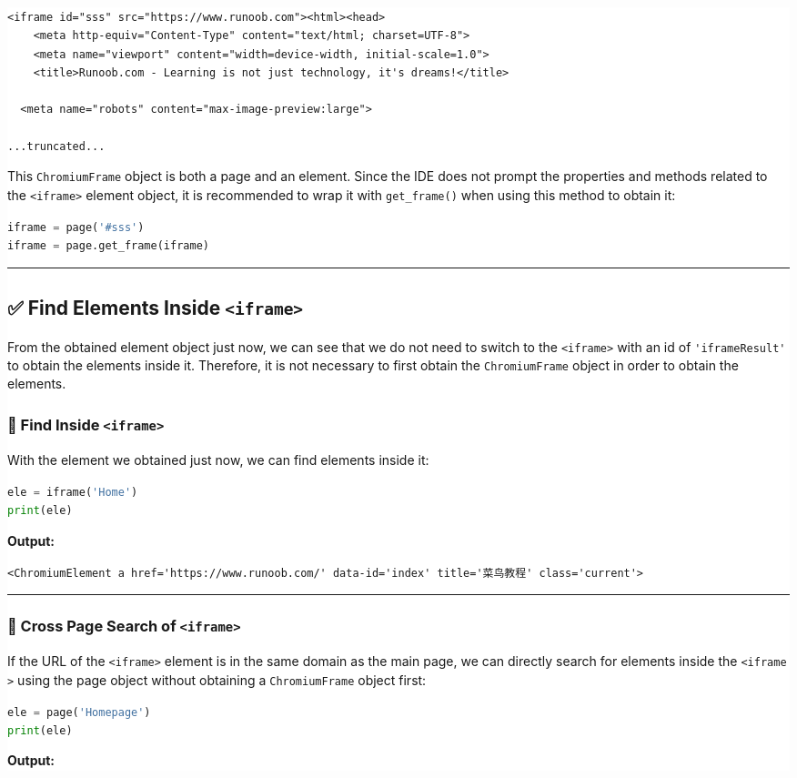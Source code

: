 ```shell
<iframe id="sss" src="https://www.runoob.com"><html><head>
    <meta http-equiv="Content-Type" content="text/html; charset=UTF-8">
    <meta name="viewport" content="width=device-width, initial-scale=1.0">
    <title>Runoob.com - Learning is not just technology, it's dreams!</title>

  <meta name="robots" content="max-image-preview:large">

...truncated...
```

This `ChromiumFrame` object is both a page and an element. Since the IDE does not prompt the properties and methods related to the `<iframe>` element object, it is recommended to wrap it with `get_frame()` when using this method to obtain it:

```python
iframe = page('#sss')
iframe = page.get_frame(iframe)
```

---

## ✅️ Find Elements Inside `<iframe>`

From the obtained element object just now, we can see that we do not need to switch to the `<iframe>` with an id of `'iframeResult'` to obtain the elements inside it. Therefore, it is not necessary to first obtain the `ChromiumFrame` object in order to obtain the elements. 

### 📌 Find Inside `<iframe>`

With the element we obtained just now, we can find elements inside it:

```python
ele = iframe('Home')
print(ele)
```

**Output:**

```shell
<ChromiumElement a href='https://www.runoob.com/' data-id='index' title='菜鸟教程' class='current'>
```

---

### 📌 Cross Page Search of `<iframe>`

If the URL of the `<iframe>` element is in the same domain as the main page, we can directly search for elements inside the `<iframe>` using the page object without obtaining a `ChromiumFrame` object first:

```python
ele = page('Homepage')
print(ele)
```

**Output:**
